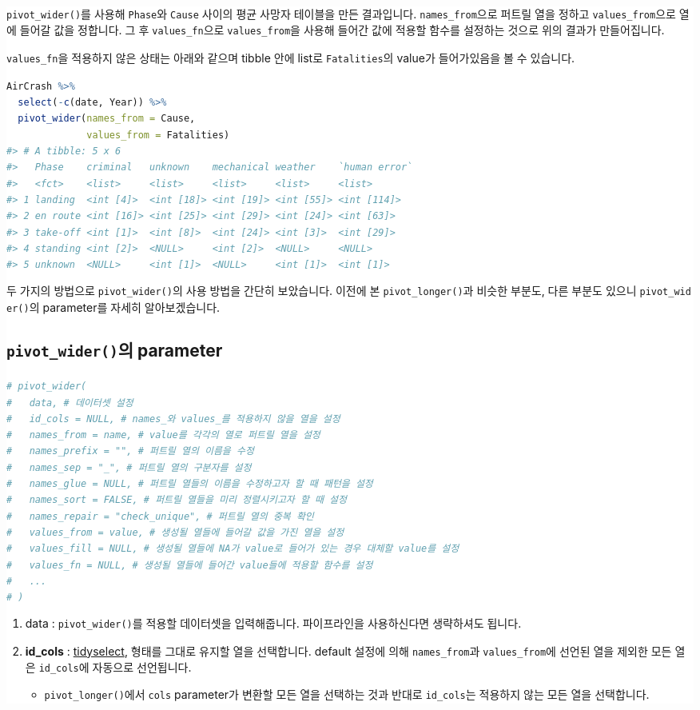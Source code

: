 
`pivot_wider()`를 사용해 `Phase`와 `Cause` 사이의 평균 사망자 테이블을 만든 결과입니다. `names_from`으로 퍼트릴 열을 정하고 `values_from`으로 열에 들어갈 값을 정합니다. 그 후 `values_fn`으로 `values_from`을 사용해 들어간 값에 적용할 함수를 설정하는 것으로 위의 결과가 만들어집니다. 

`values_fn`을 적용하지 않은 상태는 아래와 같으며 tibble 안에 list로 `Fatalities`의 value가 들어가있음을 볼 수 있습니다. 



```r
AirCrash %>% 
  select(-c(date, Year)) %>%
  pivot_wider(names_from = Cause, 
              values_from = Fatalities)
#> # A tibble: 5 x 6
#>   Phase    criminal   unknown    mechanical weather    `human error`
#>   <fct>    <list>     <list>     <list>     <list>     <list>       
#> 1 landing  <int [4]>  <int [18]> <int [19]> <int [55]> <int [114]>  
#> 2 en route <int [16]> <int [25]> <int [29]> <int [24]> <int [63]>   
#> 3 take-off <int [1]>  <int [8]>  <int [24]> <int [3]>  <int [29]>   
#> 4 standing <int [2]>  <NULL>     <int [2]>  <NULL>     <NULL>       
#> 5 unknown  <NULL>     <int [1]>  <NULL>     <int [1]>  <int [1]>
```

두 가지의 방법으로 `pivot_wider()`의 사용 방법을 간단히 보았습니다. 이전에 본 `pivot_longer()`과 비슷한 부분도, 다른 부분도 있으니 `pivot_wider()`의 parameter를 자세히 알아보겠습니다. 


## **`pivot_wider()`의 parameter**



```r
# pivot_wider(
#   data, # 데이터셋 설정
#   id_cols = NULL, # names_와 values_를 적용하지 않을 열을 설정
#   names_from = name, # value를 각각의 열로 퍼트릴 열을 설정
#   names_prefix = "", # 퍼트릴 열의 이름을 수정
#   names_sep = "_", # 퍼트릴 열의 구분자를 설정
#   names_glue = NULL, # 퍼트릴 열들의 이름을 수정하고자 할 때 패턴을 설정
#   names_sort = FALSE, # 퍼트릴 열들을 미리 정렬시키고자 할 때 설정
#   names_repair = "check_unique", # 퍼트릴 열의 중복 확인
#   values_from = value, # 생성될 열들에 들어갈 값을 가진 열을 설정
#   values_fill = NULL, # 생성될 열들에 NA가 value로 들어가 있는 경우 대체할 value를 설정
#   values_fn = NULL, # 생성될 열들에 들어간 value들에 적용할 함수를 설정
#   ...
# )
```


1. data : `pivot_wider()`를 적용할 데이터셋을 입력해줍니다. 파이프라인을 사용하신다면 생략하셔도 됩니다. 


2. **id_cols** : [tidyselect](https://tidyselect.r-lib.org/reference/language.html), 형태를 그대로 유지할 열을 선택합니다. default 설정에 의해 `names_from`과 `values_from`에 선언된 열을 제외한 모든 열은 `id_cols`에 자동으로 선언됩니다. 

    - `pivot_longer()`에서 `cols` parameter가 변환할 모든 열을 선택하는 것과 반대로 `id_cols`는 적용하지 않는 모든 열을 선택합니다. 



